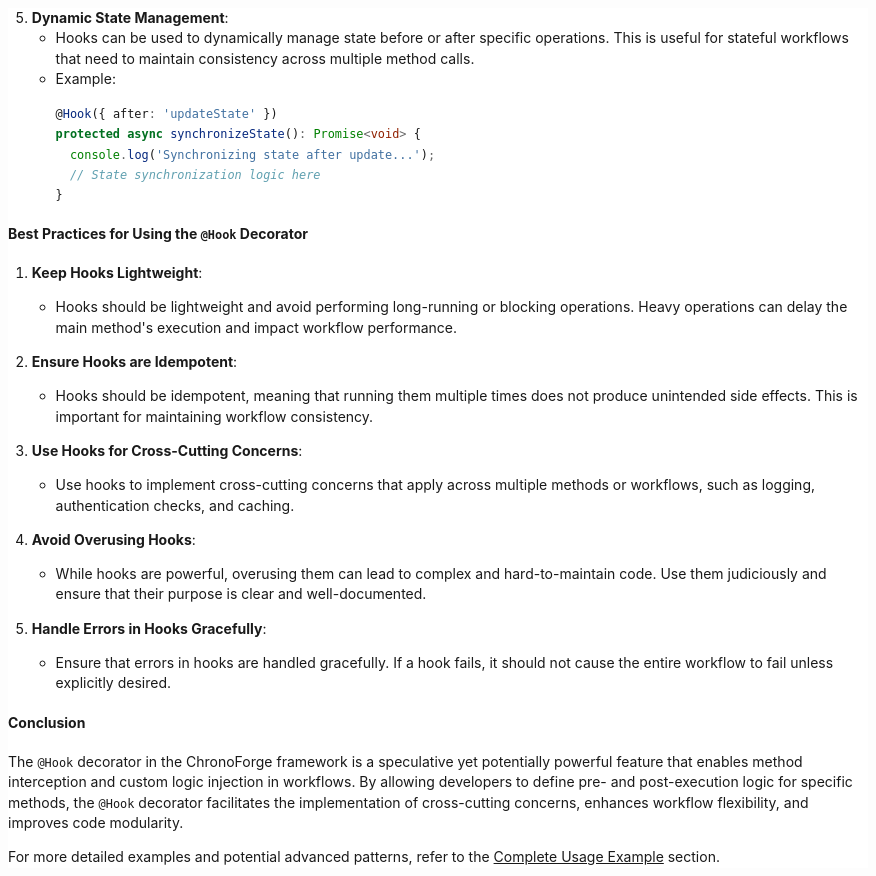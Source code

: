 5. **Dynamic State Management**:
   - Hooks can be used to dynamically manage state before or after specific operations. This is useful for stateful workflows that need to maintain consistency across multiple method calls.
   - Example:
     ```typescript
     @Hook({ after: 'updateState' })
     protected async synchronizeState(): Promise<void> {
       console.log('Synchronizing state after update...');
       // State synchronization logic here
     }
     ```

#### **Best Practices for Using the `@Hook` Decorator**

1. **Keep Hooks Lightweight**:
   - Hooks should be lightweight and avoid performing long-running or blocking operations. Heavy operations can delay the main method's execution and impact workflow performance.

2. **Ensure Hooks are Idempotent**:
   - Hooks should be idempotent, meaning that running them multiple times does not produce unintended side effects. This is important for maintaining workflow consistency.

3. **Use Hooks for Cross-Cutting Concerns**:
   - Use hooks to implement cross-cutting concerns that apply across multiple methods or workflows, such as logging, authentication checks, and caching.

4. **Avoid Overusing Hooks**:
   - While hooks are powerful, overusing them can lead to complex and hard-to-maintain code. Use them judiciously and ensure that their purpose is clear and well-documented.

5. **Handle Errors in Hooks Gracefully**:
   - Ensure that errors in hooks are handled gracefully. If a hook fails, it should not cause the entire workflow to fail unless explicitly desired.

#### **Conclusion**

The `@Hook` decorator in the ChronoForge framework is a speculative yet potentially powerful feature that enables method interception and custom logic injection in workflows. By allowing developers to define pre- and post-execution logic for specific methods, the `@Hook` decorator facilitates the implementation of cross-cutting concerns, enhances workflow flexibility, and improves code modularity.

For more detailed examples and potential advanced patterns, refer to the [Complete Usage Example](./complete_example.md) section.